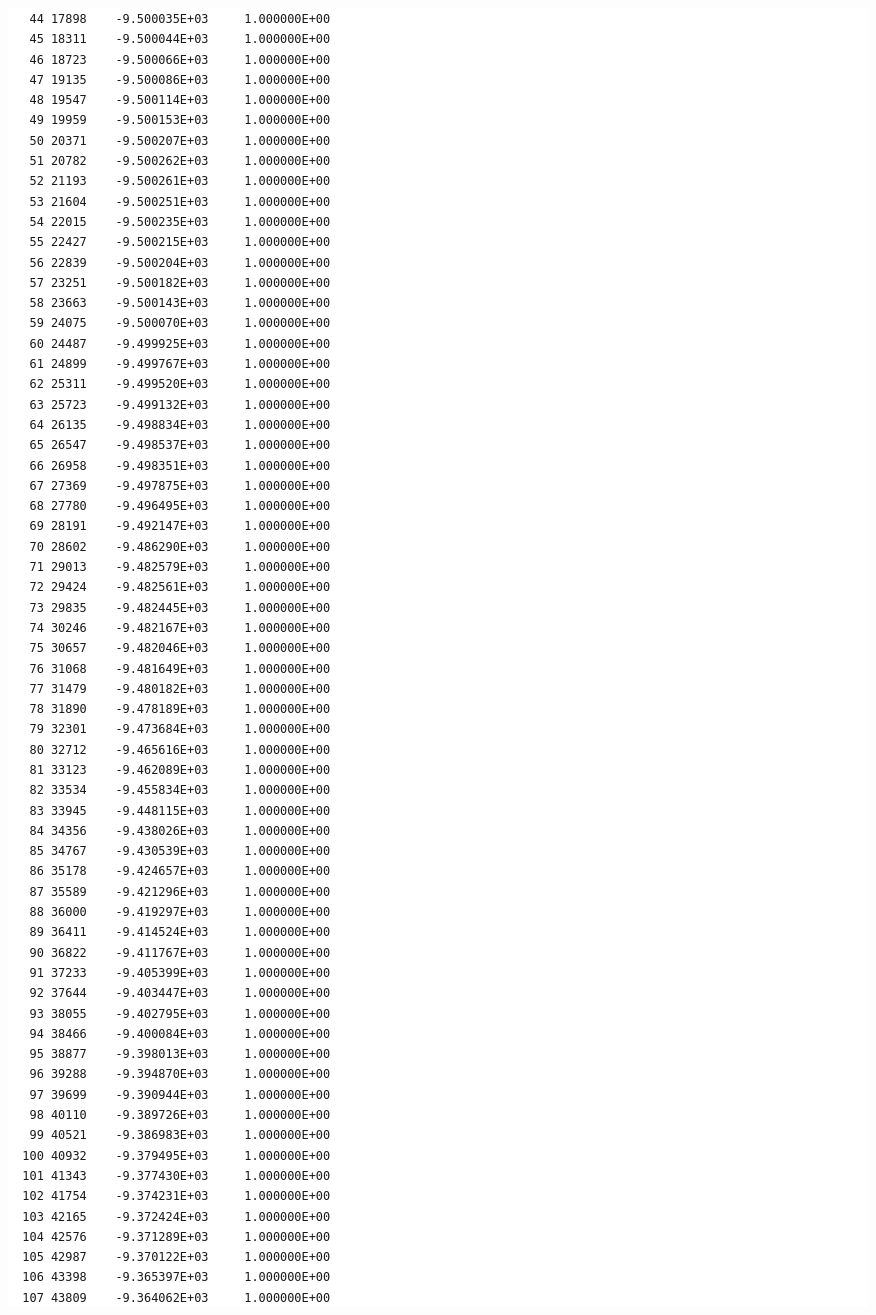       44 17898    -9.500035E+03     1.000000E+00
       45 18311    -9.500044E+03     1.000000E+00
       46 18723    -9.500066E+03     1.000000E+00
       47 19135    -9.500086E+03     1.000000E+00
       48 19547    -9.500114E+03     1.000000E+00
       49 19959    -9.500153E+03     1.000000E+00
       50 20371    -9.500207E+03     1.000000E+00
       51 20782    -9.500262E+03     1.000000E+00
       52 21193    -9.500261E+03     1.000000E+00
       53 21604    -9.500251E+03     1.000000E+00
       54 22015    -9.500235E+03     1.000000E+00
       55 22427    -9.500215E+03     1.000000E+00
       56 22839    -9.500204E+03     1.000000E+00
       57 23251    -9.500182E+03     1.000000E+00
       58 23663    -9.500143E+03     1.000000E+00
       59 24075    -9.500070E+03     1.000000E+00
       60 24487    -9.499925E+03     1.000000E+00
       61 24899    -9.499767E+03     1.000000E+00
       62 25311    -9.499520E+03     1.000000E+00
       63 25723    -9.499132E+03     1.000000E+00
       64 26135    -9.498834E+03     1.000000E+00
       65 26547    -9.498537E+03     1.000000E+00
       66 26958    -9.498351E+03     1.000000E+00
       67 27369    -9.497875E+03     1.000000E+00
       68 27780    -9.496495E+03     1.000000E+00
       69 28191    -9.492147E+03     1.000000E+00
       70 28602    -9.486290E+03     1.000000E+00
       71 29013    -9.482579E+03     1.000000E+00
       72 29424    -9.482561E+03     1.000000E+00
       73 29835    -9.482445E+03     1.000000E+00
       74 30246    -9.482167E+03     1.000000E+00
       75 30657    -9.482046E+03     1.000000E+00
       76 31068    -9.481649E+03     1.000000E+00
       77 31479    -9.480182E+03     1.000000E+00
       78 31890    -9.478189E+03     1.000000E+00
       79 32301    -9.473684E+03     1.000000E+00
       80 32712    -9.465616E+03     1.000000E+00
       81 33123    -9.462089E+03     1.000000E+00
       82 33534    -9.455834E+03     1.000000E+00
       83 33945    -9.448115E+03     1.000000E+00
       84 34356    -9.438026E+03     1.000000E+00
       85 34767    -9.430539E+03     1.000000E+00
       86 35178    -9.424657E+03     1.000000E+00
       87 35589    -9.421296E+03     1.000000E+00
       88 36000    -9.419297E+03     1.000000E+00
       89 36411    -9.414524E+03     1.000000E+00
       90 36822    -9.411767E+03     1.000000E+00
       91 37233    -9.405399E+03     1.000000E+00
       92 37644    -9.403447E+03     1.000000E+00
       93 38055    -9.402795E+03     1.000000E+00
       94 38466    -9.400084E+03     1.000000E+00
       95 38877    -9.398013E+03     1.000000E+00
       96 39288    -9.394870E+03     1.000000E+00
       97 39699    -9.390944E+03     1.000000E+00
       98 40110    -9.389726E+03     1.000000E+00
       99 40521    -9.386983E+03     1.000000E+00
      100 40932    -9.379495E+03     1.000000E+00
      101 41343    -9.377430E+03     1.000000E+00
      102 41754    -9.374231E+03     1.000000E+00
      103 42165    -9.372424E+03     1.000000E+00
      104 42576    -9.371289E+03     1.000000E+00
      105 42987    -9.370122E+03     1.000000E+00
      106 43398    -9.365397E+03     1.000000E+00
      107 43809    -9.364062E+03     1.000000E+00